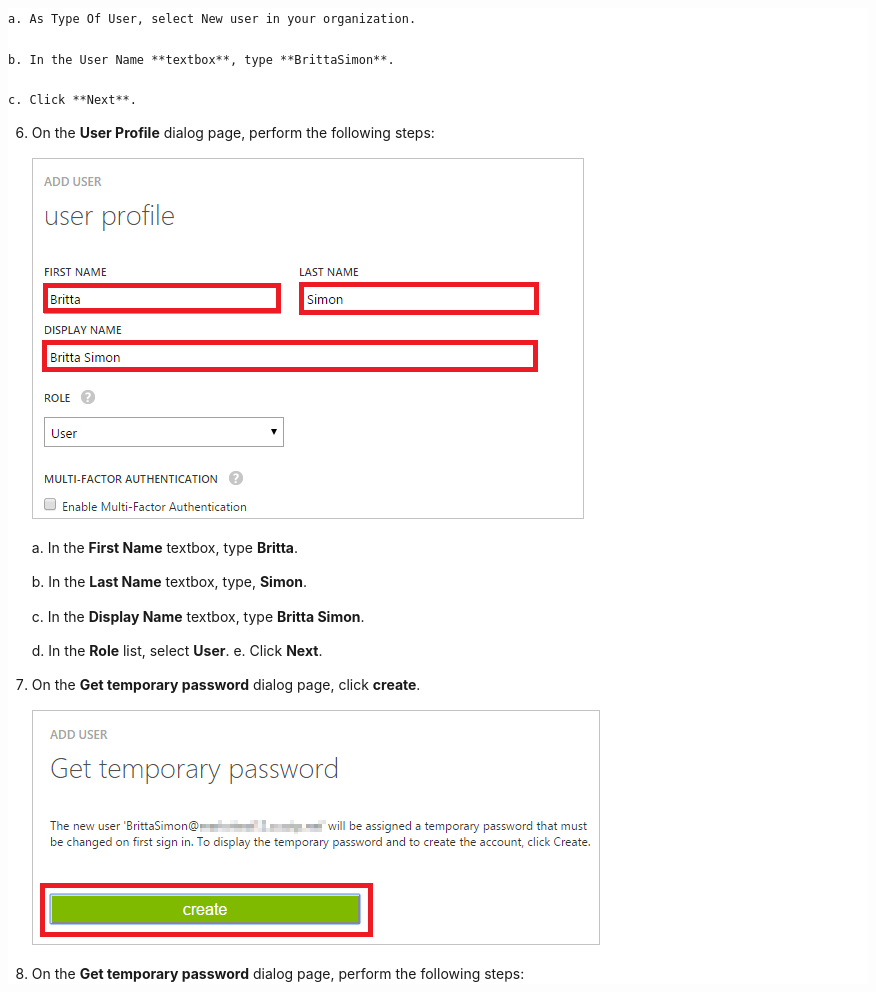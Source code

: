     a. As Type Of User, select New user in your organization.
   
    b. In the User Name **textbox**, type **BrittaSimon**.
   
    c. Click **Next**.
6. On the **User Profile** dialog page, perform the following steps: 
   
   ![Creating an Azure AD test user](./media/active-directory-saas-statuspage-tutorial/create_aaduser_06.png) 
   
   a. In the **First Name** textbox, type **Britta**.  
   
   b. In the **Last Name** textbox, type, **Simon**.
   
   c. In the **Display Name** textbox, type **Britta Simon**.
   
   d. In the **Role** list, select **User**.
   e. Click **Next**.
7. On the **Get temporary password** dialog page, click **create**.
   
    ![Creating an Azure AD test user](./media/active-directory-saas-statuspage-tutorial/create_aaduser_07.png) 
8. On the **Get temporary password** dialog page, perform the following steps:
   